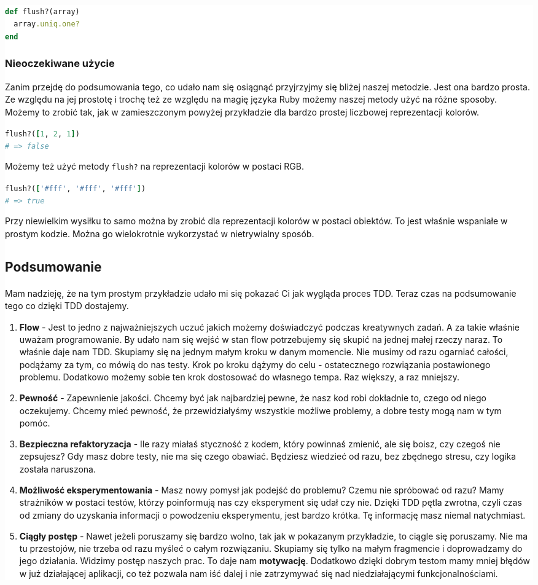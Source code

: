 ```ruby
def flush?(array)
  array.uniq.one?
end
```

### Nieoczekiwane użycie

Zanim przejdę do podsumowania tego, co udało nam się osiągnąć przyjrzyjmy się bliżej naszej metodzie. Jest ona bardzo prosta. Ze względu na jej prostotę i trochę też ze względu na magię języka Ruby możemy naszej metody użyć na różne sposoby. Możemy to zrobić tak, jak w zamieszczonym powyżej przykładzie dla bardzo prostej liczbowej reprezentacji kolorów.

```ruby
flush?([1, 2, 1])
# => false
```

Możemy też użyć metody `flush?` na reprezentacji kolorów w postaci RGB.

```ruby
flush?(['#fff', '#fff', '#fff'])
# => true
```

Przy niewielkim wysiłku to samo można by zrobić dla reprezentacji kolorów w postaci obiektów. To jest właśnie wspaniałe w prostym kodzie. Można go wielokrotnie wykorzystać w nietrywialny sposób.

## Podsumowanie

Mam nadzieję, że na tym prostym przykładzie udało mi się pokazać Ci jak wygląda proces TDD. Teraz czas na podsumowanie tego co dzięki TDD dostajemy.

1. **Flow** - Jest to jedno z najważniejszych uczuć jakich możemy doświadczyć podczas kreatywnych zadań. A za takie właśnie uważam programowanie. By udało nam się wejść w stan flow potrzebujemy się skupić na jednej małej rzeczy naraz. To właśnie daje nam TDD. Skupiamy się na jednym małym kroku w danym momencie. Nie musimy od razu ogarniać całości, podążamy za tym, co mówią do nas testy. Krok po kroku dążymy do celu - ostatecznego rozwiązania postawionego problemu. Dodatkowo możemy sobie ten krok dostosować do własnego tempa. Raz większy, a raz mniejszy.

2. **Pewność** - Zapewnienie jakości. Chcemy być jak najbardziej pewne, że nasz kod robi dokładnie to, czego od niego oczekujemy. Chcemy mieć pewność, że przewidziałyśmy wszystkie możliwe problemy, a dobre testy mogą nam w tym pomóc.

3. **Bezpieczna refaktoryzacja** - Ile razy miałaś styczność z kodem, który powinnaś zmienić, ale się boisz, czy czegoś nie zepsujesz? Gdy masz dobre testy, nie ma się czego obawiać. Będziesz wiedzieć od razu, bez zbędnego stresu, czy logika została naruszona.

4. **Możliwość eksperymentowania** - Masz nowy pomysł jak podejść do problemu? Czemu nie spróbować od razu? Mamy strażników w postaci testów, którzy poinformują nas czy eksperyment się udał czy nie. Dzięki TDD pętla zwrotna, czyli czas od zmiany do uzyskania informacji o powodzeniu eksperymentu, jest bardzo krótka. Tę informację masz niemal natychmiast.

5. **Ciągły postęp** - Nawet jeżeli poruszamy się bardzo wolno, tak jak w pokazanym przykładzie, to ciągle się poruszamy. Nie ma tu przestojów, nie trzeba od razu myśleć o całym rozwiązaniu. Skupiamy się tylko na małym fragmencie i doprowadzamy do jego działania. Widzimy postęp naszych prac. To daje nam **motywację**. Dodatkowo dzięki dobrym testom mamy mniej błędów w już działającej aplikacji, co też pozwala nam iść dalej i nie zatrzymywać się nad niedziałającymi funkcjonalnościami.
